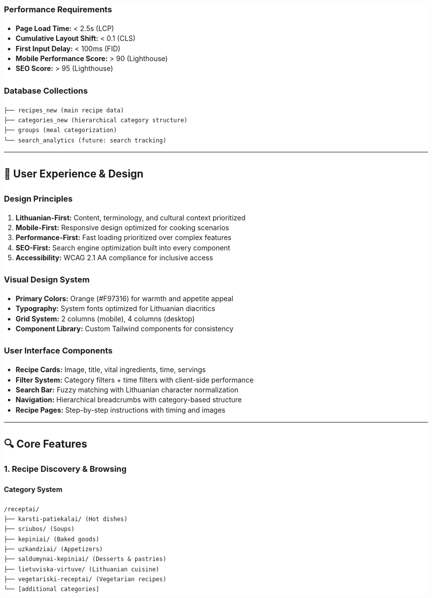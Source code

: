 ### **Performance Requirements**
- **Page Load Time:** < 2.5s (LCP)
- **Cumulative Layout Shift:** < 0.1 (CLS)
- **First Input Delay:** < 100ms (FID)
- **Mobile Performance Score:** > 90 (Lighthouse)
- **SEO Score:** > 95 (Lighthouse)

### **Database Collections**
```
├── recipes_new (main recipe data)
├── categories_new (hierarchical category structure)
├── groups (meal categorization)
└── search_analytics (future: search tracking)
```

---

## 🎨 User Experience & Design

### **Design Principles**
1. **Lithuanian-First:** Content, terminology, and cultural context prioritized
2. **Mobile-First:** Responsive design optimized for cooking scenarios
3. **Performance-First:** Fast loading prioritized over complex features
4. **SEO-First:** Search engine optimization built into every component
5. **Accessibility:** WCAG 2.1 AA compliance for inclusive access

### **Visual Design System**
- **Primary Colors:** Orange (#F97316) for warmth and appetite appeal
- **Typography:** System fonts optimized for Lithuanian diacritics
- **Grid System:** 2 columns (mobile), 4 columns (desktop)
- **Component Library:** Custom Tailwind components for consistency

### **User Interface Components**
- **Recipe Cards:** Image, title, vital ingredients, time, servings
- **Filter System:** Category filters + time filters with client-side performance
- **Search Bar:** Fuzzy matching with Lithuanian character normalization
- **Navigation:** Hierarchical breadcrumbs with category-based structure
- **Recipe Pages:** Step-by-step instructions with timing and images

---

## 🔍 Core Features

### **1. Recipe Discovery & Browsing**

#### **Category System**
```
/receptai/
├── karsti-patiekalai/ (Hot dishes)
├── sriubos/ (Soups)
├── kepiniai/ (Baked goods)
├── uzkandziai/ (Appetizers)
├── saldumynai-kepiniai/ (Desserts & pastries)
├── lietuviska-virtuve/ (Lithuanian cuisine)
├── vegetariski-receptai/ (Vegetarian recipes)
└── [additional categories]
```
